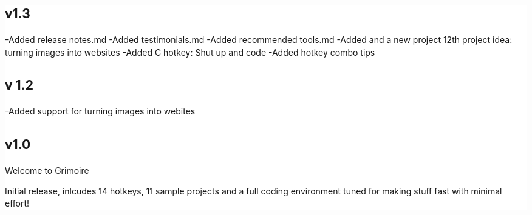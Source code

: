 ## v1.3
-Added release notes.md
-Added testimonials.md
-Added recommended tools.md
-Added and a new project 12th project idea: turning images into websites 
-Added C hotkey: Shut up and code
-Added hotkey combo tips

## v 1.2
-Added support for turning images into webites

## v1.0 
Welcome to Grimoire

Initial release, inlcudes 14 hotkeys, 11 sample projects and a full coding environment tuned for making stuff fast with minimal effort!
